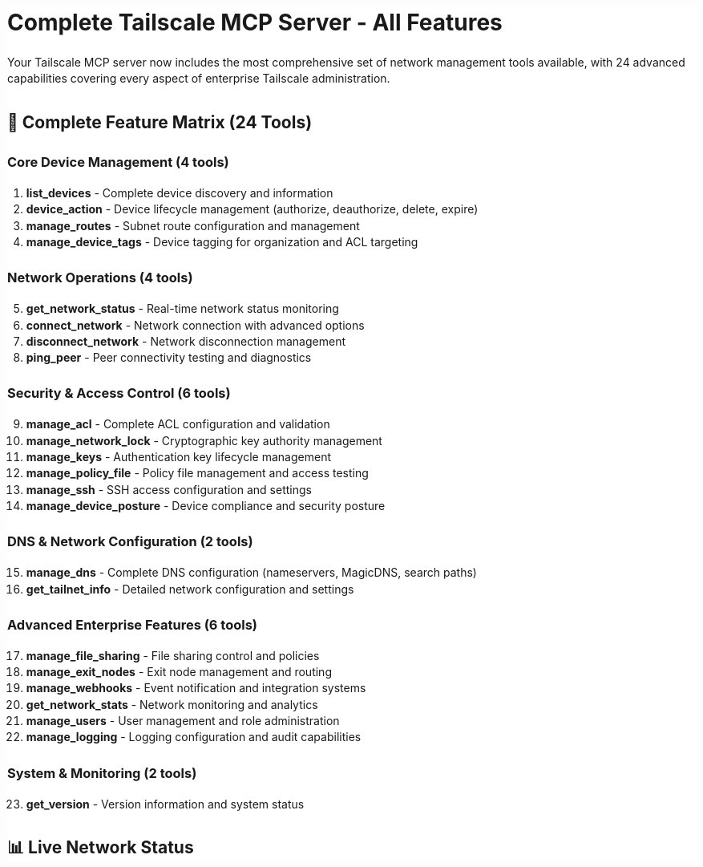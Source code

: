 # Complete Tailscale MCP Server - All Features

Your Tailscale MCP server now includes the most comprehensive set of network management tools available, with 24 advanced capabilities covering every aspect of enterprise Tailscale administration.

## 🚀 Complete Feature Matrix (24 Tools)

### Core Device Management (4 tools)

1. **list_devices** - Complete device discovery and information
2. **device_action** - Device lifecycle management (authorize, deauthorize, delete, expire)
3. **manage_routes** - Subnet route configuration and management
4. **manage_device_tags** - Device tagging for organization and ACL targeting

### Network Operations (4 tools)

5. **get_network_status** - Real-time network status monitoring
6. **connect_network** - Network connection with advanced options
7. **disconnect_network** - Network disconnection management
8. **ping_peer** - Peer connectivity testing and diagnostics

### Security & Access Control (6 tools)

9. **manage_acl** - Complete ACL configuration and validation
10. **manage_network_lock** - Cryptographic key authority management
11. **manage_keys** - Authentication key lifecycle management
12. **manage_policy_file** - Policy file management and access testing
13. **manage_ssh** - SSH access configuration and settings
14. **manage_device_posture** - Device compliance and security posture

### DNS & Network Configuration (2 tools)

15. **manage_dns** - Complete DNS configuration (nameservers, MagicDNS, search paths)
16. **get_tailnet_info** - Detailed network configuration and settings

### Advanced Enterprise Features (6 tools)

17. **manage_file_sharing** - File sharing control and policies
18. **manage_exit_nodes** - Exit node management and routing
19. **manage_webhooks** - Event notification and integration systems
20. **get_network_stats** - Network monitoring and analytics
21. **manage_users** - User management and role administration
22. **manage_logging** - Logging configuration and audit capabilities

### System & Monitoring (2 tools)

23. **get_version** - Version information and system status

## 📊 Live Network Status

